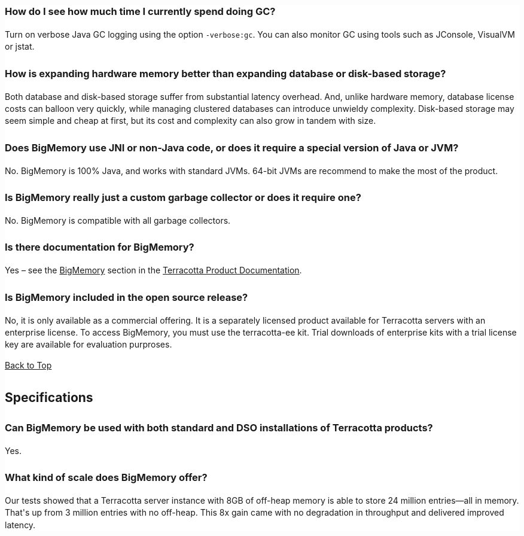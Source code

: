 ### How do I see how much time I currently spend doing GC?

Turn on verbose Java GC logging using the option `-verbose:gc`. You can also monitor GC using tools such as JConsole, VisualVM or jstat.

### How is expanding hardware memory better than expanding database or disk-based storage?

Both database and disk-based storage suffer from substantial latency overhead. And, unlike hardware memory, database license costs can balloon very quickly, while managing clustered databases can introduce unwieldy complexity. Disk-based storage may seem simple and cheap at first, but its cost and complexity can also grow in tandem with size.

### Does BigMemory use JNI or non-Java code, or does it require a special version of Java or JVM?

No. BigMemory is 100% Java, and works with standard JVMs. 64-bit JVMs are recommend to make the most of the product.

### Is BigMemory really just a custom garbage collector or does it require one?

No. BigMemory is compatible with all garbage collectors.

### Is there documentation for BigMemory?

Yes – see the [BigMemory](http://www.terracotta.org/documentation/bigmemory.html) section in the [Terracotta Product Documentation](http://www.terracotta.org/documentation/product-documentation.html).

### Is BigMemory included in the open source release?

No, it is only available as a commercial offering. It is a separately licensed product available for Terracotta servers with an enterprise license. To access BigMemory, you must use the terracotta-ee kit. Trial downloads of enterprise kits with a trial license key are available for evaluation purproses.

[Back to Top](#BigMemoryfortheTerracottaServerArrayFAQ-top)

Specifications
--------------

### Can BigMemory be used with both standard and DSO installations of Terracotta products?

Yes.

### What kind of scale does BigMemory offer?

Our tests showed that a Terracotta server instance with 8GB of off-heap memory is able to store 24 million entries—all in memory. That's up from 3 million entries with no off-heap. This 8x gain came with no degradation in throughput and delivered improved latency.
